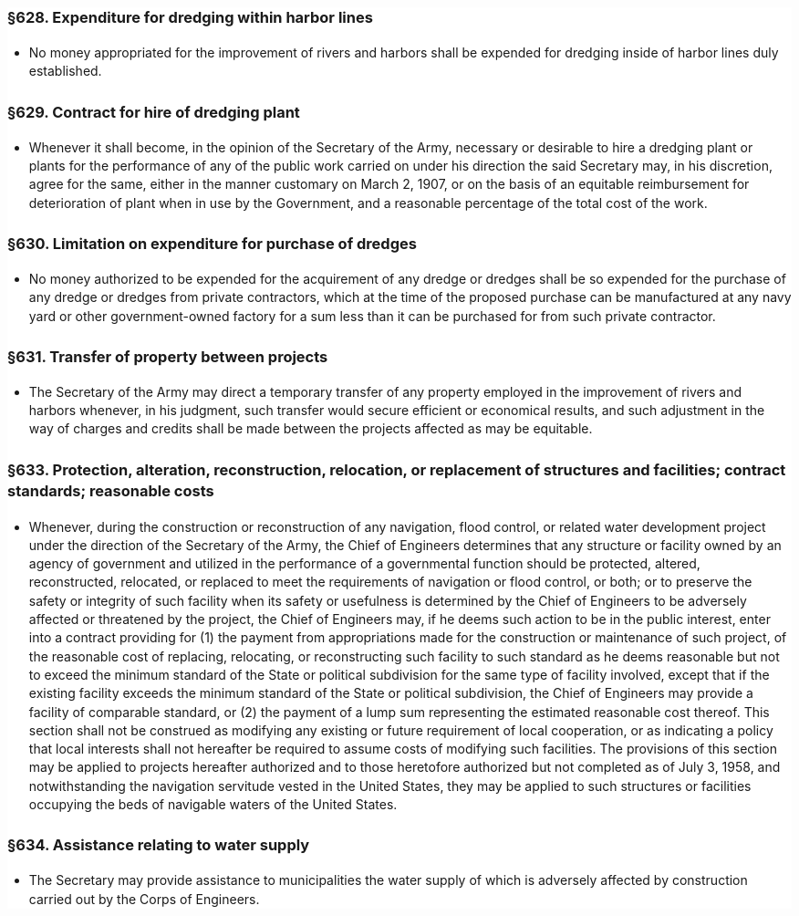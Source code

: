 ### §628. Expenditure for dredging within harbor lines
* No money appropriated for the improvement of rivers and harbors shall be expended for dredging inside of harbor lines duly established.

### §629. Contract for hire of dredging plant
* Whenever it shall become, in the opinion of the Secretary of the Army, necessary or desirable to hire a dredging plant or plants for the performance of any of the public work carried on under his direction the said Secretary may, in his discretion, agree for the same, either in the manner customary on March 2, 1907, or on the basis of an equitable reimbursement for deterioration of plant when in use by the Government, and a reasonable percentage of the total cost of the work.

### §630. Limitation on expenditure for purchase of dredges
* No money authorized to be expended for the acquirement of any dredge or dredges shall be so expended for the purchase of any dredge or dredges from private contractors, which at the time of the proposed purchase can be manufactured at any navy yard or other government-owned factory for a sum less than it can be purchased for from such private contractor.

### §631. Transfer of property between projects
* The Secretary of the Army may direct a temporary transfer of any property employed in the improvement of rivers and harbors whenever, in his judgment, such transfer would secure efficient or economical results, and such adjustment in the way of charges and credits shall be made between the projects affected as may be equitable.

### §633. Protection, alteration, reconstruction, relocation, or replacement of structures and facilities; contract standards; reasonable costs
* Whenever, during the construction or reconstruction of any navigation, flood control, or related water development project under the direction of the Secretary of the Army, the Chief of Engineers determines that any structure or facility owned by an agency of government and utilized in the performance of a governmental function should be protected, altered, reconstructed, relocated, or replaced to meet the requirements of navigation or flood control, or both; or to preserve the safety or integrity of such facility when its safety or usefulness is determined by the Chief of Engineers to be adversely affected or threatened by the project, the Chief of Engineers may, if he deems such action to be in the public interest, enter into a contract providing for (1) the payment from appropriations made for the construction or maintenance of such project, of the reasonable cost of replacing, relocating, or reconstructing such facility to such standard as he deems reasonable but not to exceed the minimum standard of the State or political subdivision for the same type of facility involved, except that if the existing facility exceeds the minimum standard of the State or political subdivision, the Chief of Engineers may provide a facility of comparable standard, or (2) the payment of a lump sum representing the estimated reasonable cost thereof. This section shall not be construed as modifying any existing or future requirement of local cooperation, or as indicating a policy that local interests shall not hereafter be required to assume costs of modifying such facilities. The provisions of this section may be applied to projects hereafter authorized and to those heretofore authorized but not completed as of July 3, 1958, and notwithstanding the navigation servitude vested in the United States, they may be applied to such structures or facilities occupying the beds of navigable waters of the United States.

### §634. Assistance relating to water supply
* The Secretary may provide assistance to municipalities the water supply of which is adversely affected by construction carried out by the Corps of Engineers.